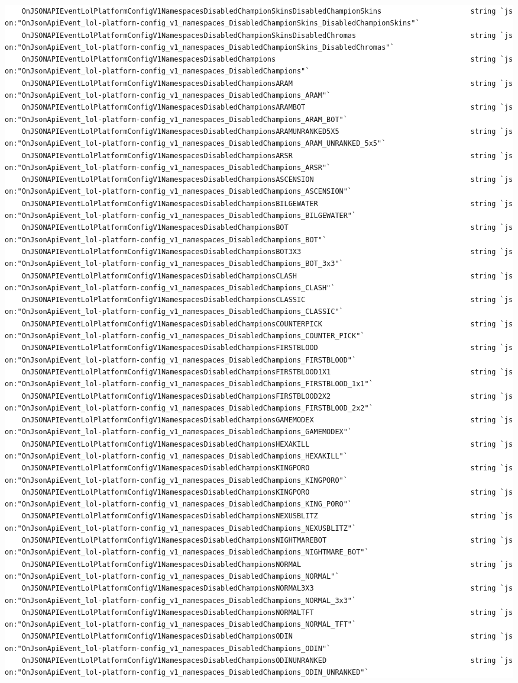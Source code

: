 		OnJSONAPIEventLolPlatformConfigV1NamespacesDisabledChampionSkinsDisabledChampionSkins                     string `json:"OnJsonApiEvent_lol-platform-config_v1_namespaces_DisabledChampionSkins_DisabledChampionSkins"`
		OnJSONAPIEventLolPlatformConfigV1NamespacesDisabledChampionSkinsDisabledChromas                           string `json:"OnJsonApiEvent_lol-platform-config_v1_namespaces_DisabledChampionSkins_DisabledChromas"`
		OnJSONAPIEventLolPlatformConfigV1NamespacesDisabledChampions                                              string `json:"OnJsonApiEvent_lol-platform-config_v1_namespaces_DisabledChampions"`
		OnJSONAPIEventLolPlatformConfigV1NamespacesDisabledChampionsARAM                                          string `json:"OnJsonApiEvent_lol-platform-config_v1_namespaces_DisabledChampions_ARAM"`
		OnJSONAPIEventLolPlatformConfigV1NamespacesDisabledChampionsARAMBOT                                       string `json:"OnJsonApiEvent_lol-platform-config_v1_namespaces_DisabledChampions_ARAM_BOT"`
		OnJSONAPIEventLolPlatformConfigV1NamespacesDisabledChampionsARAMUNRANKED5X5                               string `json:"OnJsonApiEvent_lol-platform-config_v1_namespaces_DisabledChampions_ARAM_UNRANKED_5x5"`
		OnJSONAPIEventLolPlatformConfigV1NamespacesDisabledChampionsARSR                                          string `json:"OnJsonApiEvent_lol-platform-config_v1_namespaces_DisabledChampions_ARSR"`
		OnJSONAPIEventLolPlatformConfigV1NamespacesDisabledChampionsASCENSION                                     string `json:"OnJsonApiEvent_lol-platform-config_v1_namespaces_DisabledChampions_ASCENSION"`
		OnJSONAPIEventLolPlatformConfigV1NamespacesDisabledChampionsBILGEWATER                                    string `json:"OnJsonApiEvent_lol-platform-config_v1_namespaces_DisabledChampions_BILGEWATER"`
		OnJSONAPIEventLolPlatformConfigV1NamespacesDisabledChampionsBOT                                           string `json:"OnJsonApiEvent_lol-platform-config_v1_namespaces_DisabledChampions_BOT"`
		OnJSONAPIEventLolPlatformConfigV1NamespacesDisabledChampionsBOT3X3                                        string `json:"OnJsonApiEvent_lol-platform-config_v1_namespaces_DisabledChampions_BOT_3x3"`
		OnJSONAPIEventLolPlatformConfigV1NamespacesDisabledChampionsCLASH                                         string `json:"OnJsonApiEvent_lol-platform-config_v1_namespaces_DisabledChampions_CLASH"`
		OnJSONAPIEventLolPlatformConfigV1NamespacesDisabledChampionsCLASSIC                                       string `json:"OnJsonApiEvent_lol-platform-config_v1_namespaces_DisabledChampions_CLASSIC"`
		OnJSONAPIEventLolPlatformConfigV1NamespacesDisabledChampionsCOUNTERPICK                                   string `json:"OnJsonApiEvent_lol-platform-config_v1_namespaces_DisabledChampions_COUNTER_PICK"`
		OnJSONAPIEventLolPlatformConfigV1NamespacesDisabledChampionsFIRSTBLOOD                                    string `json:"OnJsonApiEvent_lol-platform-config_v1_namespaces_DisabledChampions_FIRSTBLOOD"`
		OnJSONAPIEventLolPlatformConfigV1NamespacesDisabledChampionsFIRSTBLOOD1X1                                 string `json:"OnJsonApiEvent_lol-platform-config_v1_namespaces_DisabledChampions_FIRSTBLOOD_1x1"`
		OnJSONAPIEventLolPlatformConfigV1NamespacesDisabledChampionsFIRSTBLOOD2X2                                 string `json:"OnJsonApiEvent_lol-platform-config_v1_namespaces_DisabledChampions_FIRSTBLOOD_2x2"`
		OnJSONAPIEventLolPlatformConfigV1NamespacesDisabledChampionsGAMEMODEX                                     string `json:"OnJsonApiEvent_lol-platform-config_v1_namespaces_DisabledChampions_GAMEMODEX"`
		OnJSONAPIEventLolPlatformConfigV1NamespacesDisabledChampionsHEXAKILL                                      string `json:"OnJsonApiEvent_lol-platform-config_v1_namespaces_DisabledChampions_HEXAKILL"`
		OnJSONAPIEventLolPlatformConfigV1NamespacesDisabledChampionsKINGPORO                                      string `json:"OnJsonApiEvent_lol-platform-config_v1_namespaces_DisabledChampions_KINGPORO"`
		OnJSONAPIEventLolPlatformConfigV1NamespacesDisabledChampionsKINGPORO                                      string `json:"OnJsonApiEvent_lol-platform-config_v1_namespaces_DisabledChampions_KING_PORO"`
		OnJSONAPIEventLolPlatformConfigV1NamespacesDisabledChampionsNEXUSBLITZ                                    string `json:"OnJsonApiEvent_lol-platform-config_v1_namespaces_DisabledChampions_NEXUSBLITZ"`
		OnJSONAPIEventLolPlatformConfigV1NamespacesDisabledChampionsNIGHTMAREBOT                                  string `json:"OnJsonApiEvent_lol-platform-config_v1_namespaces_DisabledChampions_NIGHTMARE_BOT"`
		OnJSONAPIEventLolPlatformConfigV1NamespacesDisabledChampionsNORMAL                                        string `json:"OnJsonApiEvent_lol-platform-config_v1_namespaces_DisabledChampions_NORMAL"`
		OnJSONAPIEventLolPlatformConfigV1NamespacesDisabledChampionsNORMAL3X3                                     string `json:"OnJsonApiEvent_lol-platform-config_v1_namespaces_DisabledChampions_NORMAL_3x3"`
		OnJSONAPIEventLolPlatformConfigV1NamespacesDisabledChampionsNORMALTFT                                     string `json:"OnJsonApiEvent_lol-platform-config_v1_namespaces_DisabledChampions_NORMAL_TFT"`
		OnJSONAPIEventLolPlatformConfigV1NamespacesDisabledChampionsODIN                                          string `json:"OnJsonApiEvent_lol-platform-config_v1_namespaces_DisabledChampions_ODIN"`
		OnJSONAPIEventLolPlatformConfigV1NamespacesDisabledChampionsODINUNRANKED                                  string `json:"OnJsonApiEvent_lol-platform-config_v1_namespaces_DisabledChampions_ODIN_UNRANKED"`